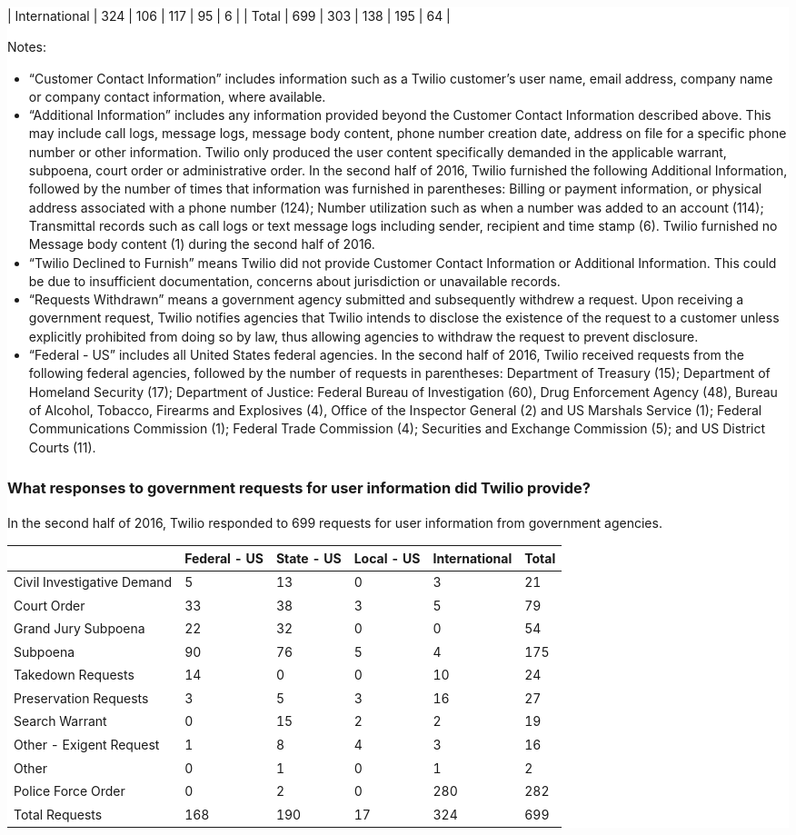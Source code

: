 | International | 324            | 106                                               | 117                                                                     | 95                                     | 6                                                              |
| Total         | 699            | 303                                               | 138                                                                     | 195                                    | 64                                                             |


Notes:

* “Customer Contact Information” includes information such as a Twilio customer’s user name, email address, company name or company contact information, where available.
* “Additional Information” includes any information provided beyond the Customer Contact Information described above. This may include call logs, message logs, message body content, phone number creation date, address on file for a specific phone number or other information. Twilio only produced the user content specifically demanded in the applicable warrant, subpoena, court order or administrative order.
In the second half of 2016, Twilio furnished the following Additional Information, followed by the number of times that information was furnished in parentheses: Billing or payment information, or physical address associated with a phone number (124); Number utilization such as when a number was added to an account (114); Transmittal records such as call logs or text message logs including sender, recipient and time stamp (6). Twilio furnished no Message body content (1) during the second half of 2016.
* “Twilio Declined to Furnish” means Twilio did not provide Customer Contact Information or Additional Information. This could be due to insufficient documentation, concerns about jurisdiction or unavailable records.
* “Requests Withdrawn” means a government agency submitted and subsequently withdrew a request. Upon receiving a government request, Twilio notifies agencies that Twilio intends to disclose the existence of the request to a customer unless explicitly prohibited from doing so by law, thus allowing agencies to withdraw the request to prevent disclosure.
* “Federal - US” includes all United States federal agencies. In the second half of 2016, Twilio received requests from the following federal agencies, followed by the number of requests in parentheses: Department of Treasury (15); Department of Homeland Security (17); Department of Justice: Federal Bureau of Investigation (60), Drug Enforcement Agency (48), Bureau of Alcohol, Tobacco, Firearms and Explosives (4), Office of the Inspector General (2) and US Marshals Service (1); Federal Communications Commission (1); Federal Trade Commission (4); Securities and Exchange Commission (5); and US District Courts (11).

### What responses to government requests for user information did Twilio provide?

In the second half of 2016, Twilio responded to 699 requests for user information from government agencies.


|                            | Federal - US | State - US | Local - US | International | Total |
|----------------------------|--------------|------------|------------|---------------|-------|
| Civil Investigative Demand | 5            | 13         | 0          | 3             | 21    |
| Court Order                | 33           | 38         | 3          | 5             | 79    |
| Grand Jury Subpoena        | 22           | 32         | 0          | 0             | 54    |
| Subpoena                   | 90           | 76         | 5          | 4             | 175   |
| Takedown Requests          | 14           | 0          | 0          | 10            | 24    |
| Preservation Requests      | 3            | 5          | 3          | 16            | 27    |
| Search Warrant             | 0            | 15         | 2          | 2             | 19    |
| Other - Exigent Request    | 1            | 8          | 4          | 3             | 16    |
| Other					     | 0			| 1			 | 0		  | 1			  | 2     |
| Police Force Order         | 0            | 2          | 0          | 280           | 282   |
| Total Requests             | 168          | 190        | 17         | 324           | 699   |
